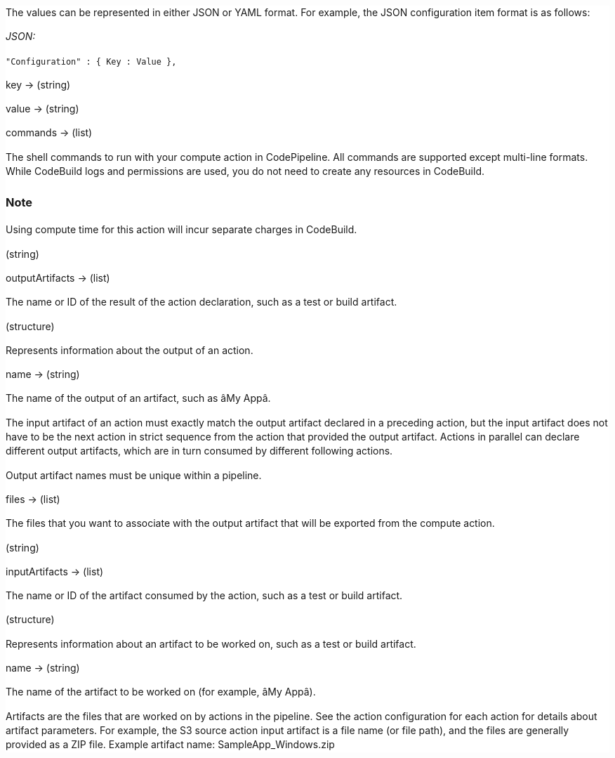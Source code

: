 The values can be represented in either JSON or YAML format. For example, the JSON configuration item format is as follows:

*JSON:*

`"Configuration" : { Key : Value },`

key -> (string)

value -> (string)

commands -> (list)

The shell commands to run with your compute action in CodePipeline. All commands are supported except multi-line formats. While CodeBuild logs and permissions are used, you do not need to create any resources in CodeBuild.

### Note

Using compute time for this action will incur separate charges in CodeBuild.

(string)

outputArtifacts -> (list)

The name or ID of the result of the action declaration, such as a test or build artifact.

(structure)

Represents information about the output of an action.

name -> (string)

The name of the output of an artifact, such as âMy Appâ.

The input artifact of an action must exactly match the output artifact declared in a preceding action, but the input artifact does not have to be the next action in strict sequence from the action that provided the output artifact. Actions in parallel can declare different output artifacts, which are in turn consumed by different following actions.

Output artifact names must be unique within a pipeline.

files -> (list)

The files that you want to associate with the output artifact that will be exported from the compute action.

(string)

inputArtifacts -> (list)

The name or ID of the artifact consumed by the action, such as a test or build artifact.

(structure)

Represents information about an artifact to be worked on, such as a test or build artifact.

name -> (string)

The name of the artifact to be worked on (for example, âMy Appâ).

Artifacts are the files that are worked on by actions in the pipeline. See the action configuration for each action for details about artifact parameters. For example, the S3 source action input artifact is a file name (or file path), and the files are generally provided as a ZIP file. Example artifact name: SampleApp_Windows.zip
